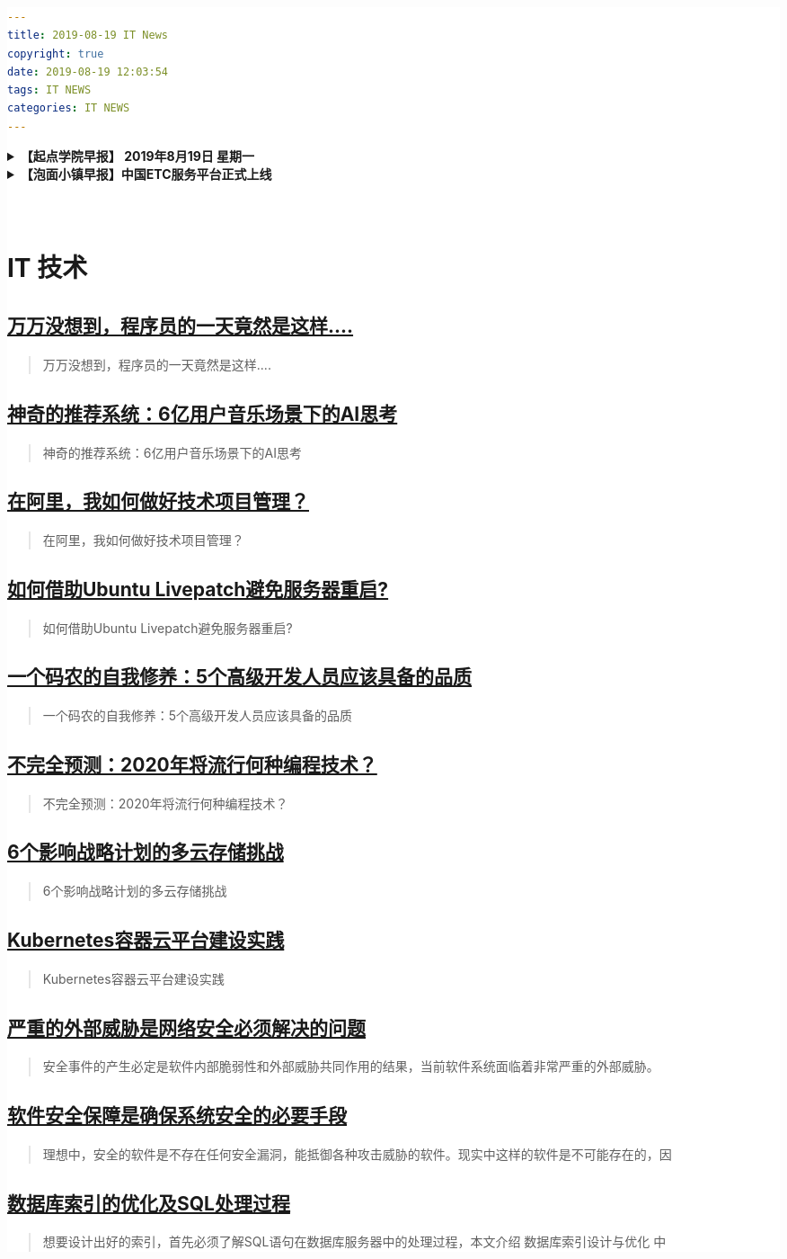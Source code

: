 ```yaml
---
title: 2019-08-19 IT News
copyright: true
date: 2019-08-19 12:03:54
tags: IT NEWS
categories: IT NEWS
---
```

<details><summary><b>【起点学院早报】 2019年8月19日 星期一</b></summary></details>
<details><summary><b>【泡面小镇早报】中国ETC服务平台正式上线</b></summary></details>

<p>&nbsp;</p>

# IT 技术 
 ## [万万没想到，程序员的一天竟然是这样....](http://news.51cto.com/art/201908/601485.htm)
 > 万万没想到，程序员的一天竟然是这样....
 ## [神奇的推荐系统：6亿用户音乐场景下的AI思考](http://ai.51cto.com/art/201908/601473.htm)
 > 神奇的推荐系统：6亿用户音乐场景下的AI思考
 ## [在阿里，我如何做好技术项目管理？](http://news.51cto.com/art/201908/601481.htm)
 > 在阿里，我如何做好技术项目管理？
 ## [如何借助Ubuntu Livepatch避免服务器重启?](http://netsecurity.51cto.com/art/201908/601460.htm)
 > 如何借助Ubuntu Livepatch避免服务器重启?
 ## [一个码农的自我修养：5个高级开发人员应该具备的品质](http://zhuanlan.51cto.com/art/201908/601448.htm)
 > 一个码农的自我修养：5个高级开发人员应该具备的品质
 ## [不完全预测：2020年将流行何种编程技术？](http://developer.51cto.com/art/201908/601447.htm)
 > 不完全预测：2020年将流行何种编程技术？
 ## [6个影响战略计划的多云存储挑战](http://cloud.51cto.com/art/201908/601429.htm)
 > 6个影响战略计划的多云存储挑战
 ## [Kubernetes容器云平台建设实践](http://cloud.51cto.com/art/201908/601421.htm)
 > Kubernetes容器云平台建设实践
 ## [严重的外部威胁是网络安全必须解决的问题](http://netsecurity.51cto.com/art/201908/601496.htm)
 > 安全事件的产生必定是软件内部脆弱性和外部威胁共同作用的结果，当前软件系统面临着非常严重的外部威胁。
 ## [软件安全保障是确保系统安全的必要手段](http://netsecurity.51cto.com/art/201908/601495.htm)
 > 理想中，安全的软件是不存在任何安全漏洞，能抵御各种攻击威胁的软件。现实中这样的软件是不可能存在的，因
 ## [数据库索引的优化及SQL处理过程](http://database.51cto.com/art/201908/601494.htm)
 > 想要设计出好的索引，首先必须了解SQL语句在数据库服务器中的处理过程，本文介绍 数据库索引设计与优化 中